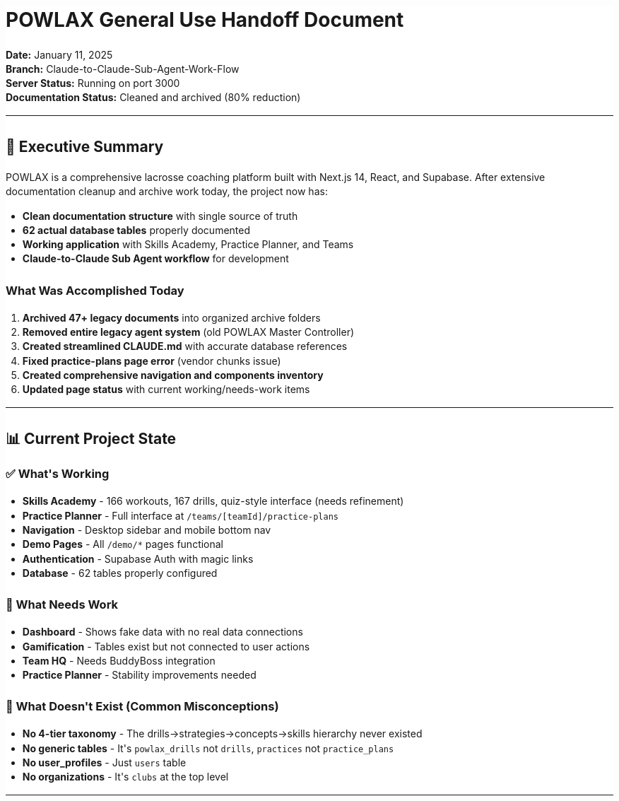 # POWLAX General Use Handoff Document

**Date:** January 11, 2025  
**Branch:** Claude-to-Claude-Sub-Agent-Work-Flow  
**Server Status:** Running on port 3000  
**Documentation Status:** Cleaned and archived (80% reduction)

---

## 🎯 Executive Summary

POWLAX is a comprehensive lacrosse coaching platform built with Next.js 14, React, and Supabase. After extensive documentation cleanup and archive work today, the project now has:
- **Clean documentation structure** with single source of truth
- **62 actual database tables** properly documented
- **Working application** with Skills Academy, Practice Planner, and Teams
- **Claude-to-Claude Sub Agent workflow** for development

### What Was Accomplished Today
1. **Archived 47+ legacy documents** into organized archive folders
2. **Removed entire legacy agent system** (old POWLAX Master Controller)
3. **Created streamlined CLAUDE.md** with accurate database references
4. **Fixed practice-plans page error** (vendor chunks issue)
5. **Created comprehensive navigation and components inventory**
6. **Updated page status** with current working/needs-work items

---

## 📊 Current Project State

### ✅ What's Working
- **Skills Academy** - 166 workouts, 167 drills, quiz-style interface (needs refinement)
- **Practice Planner** - Full interface at `/teams/[teamId]/practice-plans`
- **Navigation** - Desktop sidebar and mobile bottom nav
- **Demo Pages** - All `/demo/*` pages functional
- **Authentication** - Supabase Auth with magic links
- **Database** - 62 tables properly configured

### 🔧 What Needs Work
- **Dashboard** - Shows fake data with no real data connections
- **Gamification** - Tables exist but not connected to user actions
- **Team HQ** - Needs BuddyBoss integration
- **Practice Planner** - Stability improvements needed

### 🚫 What Doesn't Exist (Common Misconceptions)
- **No 4-tier taxonomy** - The drills→strategies→concepts→skills hierarchy never existed
- **No generic tables** - It's `powlax_drills` not `drills`, `practices` not `practice_plans`
- **No user_profiles** - Just `users` table
- **No organizations** - It's `clubs` at the top level

---